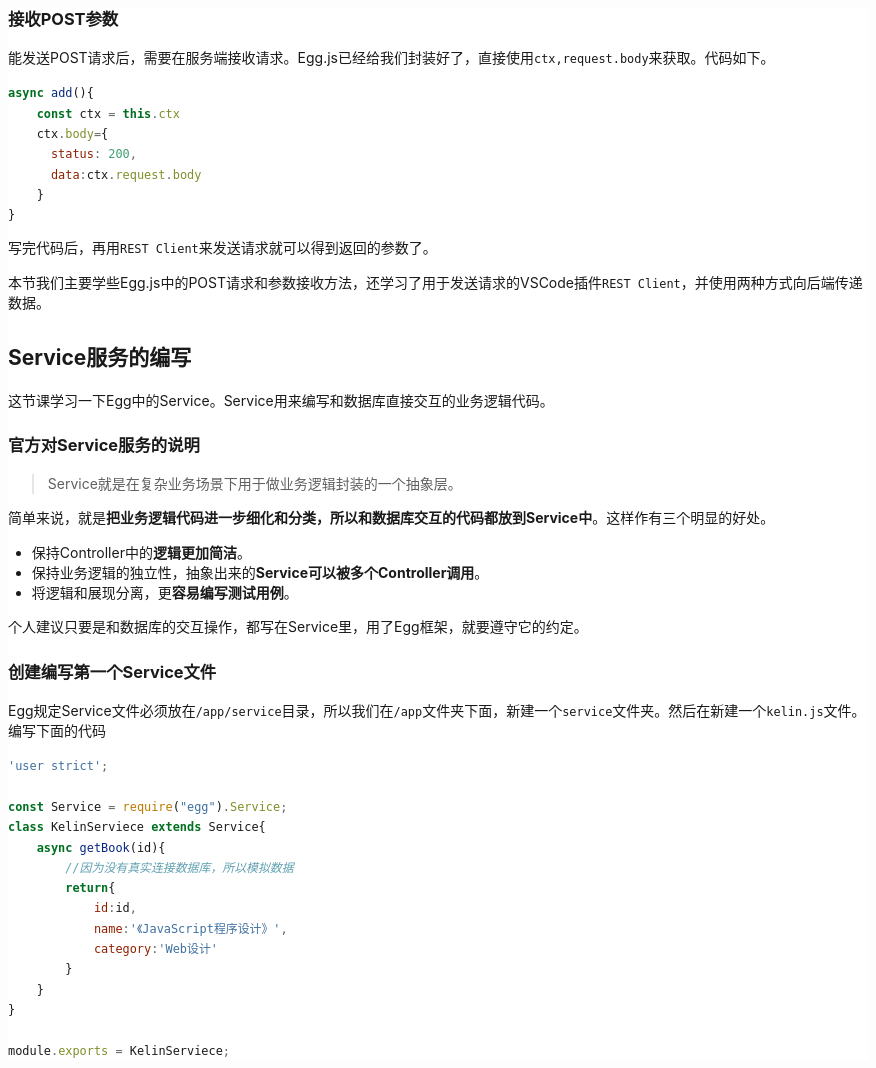 ### 接收POST参数

能发送POST请求后，需要在服务端接收请求。Egg.js已经给我们封装好了，直接使用`ctx,request.body`来获取。代码如下。

```jsx
async add(){
    const ctx = this.ctx
    ctx.body={
      status: 200,
      data:ctx.request.body
    }
}
```

写完代码后，再用`REST Client`来发送请求就可以得到返回的参数了。

本节我们主要学些Egg.js中的POST请求和参数接收方法，还学习了用于发送请求的VSCode插件`REST Client`，并使用两种方式向后端传递数据。

## Service服务的编写

这节课学习一下Egg中的Service。Service用来编写和数据库直接交互的业务逻辑代码。

### 官方对Service服务的说明

> Service就是在复杂业务场景下用于做业务逻辑封装的一个抽象层。

简单来说，就是**把业务逻辑代码进一步细化和分类，所以和数据库交互的代码都放到Service中**。这样作有三个明显的好处。

- 保持Controller中的**逻辑更加简洁**。
- 保持业务逻辑的独立性，抽象出来的**Service可以被多个Controller调用**。
- 将逻辑和展现分离，更**容易编写测试用例**。

个人建议只要是和数据库的交互操作，都写在Service里，用了Egg框架，就要遵守它的约定。

### 创建编写第一个Service文件

Egg规定Service文件必须放在`/app/service`目录，所以我们在`/app`文件夹下面，新建一个`service`文件夹。然后在新建一个`kelin.js`文件。编写下面的代码

```jsx
'user strict';

const Service = require("egg").Service;
class KelinServiece extends Service{
    async getBook(id){
        //因为没有真实连接数据库，所以模拟数据
        return{
            id:id,
            name:'《JavaScript程序设计》',
            category:'Web设计'
        }
    }
}

module.exports = KelinServiece;
```
